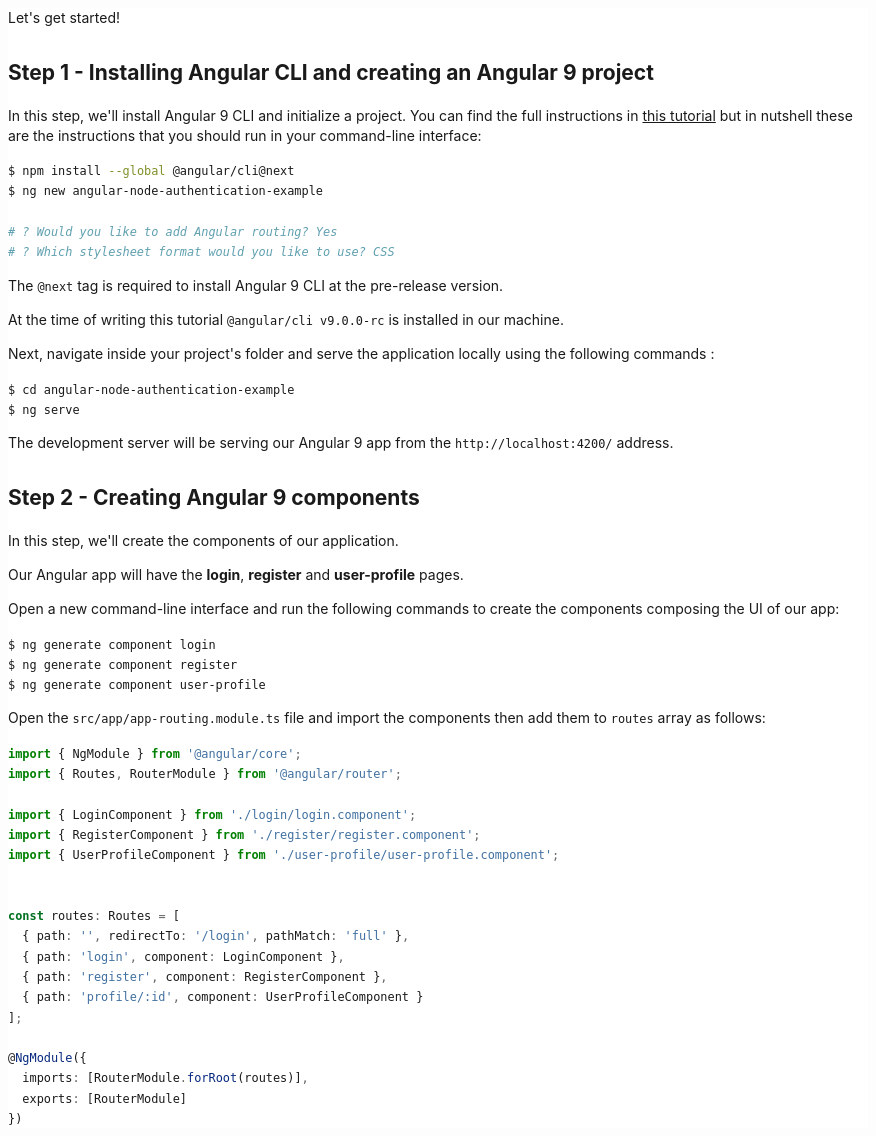 Let's get started!

## Step 1 - Installing Angular CLI and creating an Angular 9 project

In this step, we'll install Angular 9 CLI and initialize a project. You can find the full instructions in [this tutorial](https://www.techiediaries.com/angular-cli-tutorial/) but in nutshell these are the instructions that you should run in your command-line interface:
  
```bash
$ npm install --global @angular/cli@next
$ ng new angular-node-authentication-example

# ? Would you like to add Angular routing? Yes
# ? Which stylesheet format would you like to use? CSS
```

The `@next` tag is required to install Angular 9 CLI at the pre-release version.

At the time of writing this tutorial `@angular/cli v9.0.0-rc` is installed in our machine.

Next, navigate inside your project's folder and serve the application locally using the following commands :

```bash
$ cd angular-node-authentication-example
$ ng serve
```

The development server will be serving our Angular 9 app from the `http://localhost:4200/` address.

## Step 2 - Creating Angular 9 components 

In this step, we'll create the components of our application.

Our Angular app will have  the **login**,  **register**  and  **user-profile**  pages.

Open a new command-line interface and run the following commands to create the components composing the UI of our app:

```bash
$ ng generate component login
$ ng generate component register
$ ng generate component user-profile
```

Open the `src/app/app-routing.module.ts`  file and import the components then add them to `routes` array as follows:

```ts
import { NgModule } from '@angular/core';
import { Routes, RouterModule } from '@angular/router';

import { LoginComponent } from './login/login.component';
import { RegisterComponent } from './register/register.component';
import { UserProfileComponent } from './user-profile/user-profile.component';


const routes: Routes = [
  { path: '', redirectTo: '/login', pathMatch: 'full' },
  { path: 'login', component: LoginComponent },
  { path: 'register', component: RegisterComponent },
  { path: 'profile/:id', component: UserProfileComponent }
];

@NgModule({
  imports: [RouterModule.forRoot(routes)],
  exports: [RouterModule]
})
```